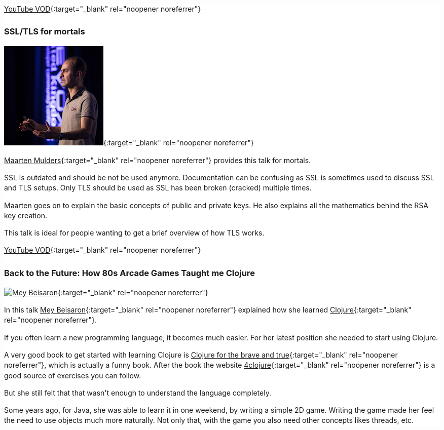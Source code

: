 [YouTube VOD](https://www.youtube.com/watch?v=MCpjEiemsRg){:target="_blank" rel="noopener noreferrer"}

### SSL/TLS for mortals

[<span class="image right"><img class="p-image" alt="Maarten Mulders" src="/img/2019-11-13-devoxx-belgium-2019/mthmulders.png"></span>](https://twitter.com/mthmulders){:target="_blank" rel="noopener noreferrer"}

[Maarten Mulders](https://twitter.com/mthmulders){:target="_blank" rel="noopener noreferrer"} provides this talk for mortals.

SSL is outdated and should be not be used anymore.
Documentation can be confusing as SSL is sometimes used to discuss SSL and TLS setups.
Only TLS should be used as SSL has been broken (cracked) multiple times.

Maarten goes on to explain the basic concepts of public and private keys.
He also explains all the mathematics behind the RSA key creation.

This talk is ideal for people wanting to get a brief overview of how TLS works.

[YouTube VOD](https://www.youtube.com/watch?v=yJrJEvvW_HA){:target="_blank" rel="noopener noreferrer"}

### Back to the Future: How 80s Arcade Games Taught me Clojure

[<span class="image left"><img class="p-image" alt="Mey Beisaron" src="/img/2019-11-13-devoxx-belgium-2019/ladymeyy.jpg"></span>](https://twitter.com/ladymeyy){:target="_blank" rel="noopener noreferrer"}

In this talk [Mey Beisaron](https://twitter.com/@ladymeyy){:target="_blank" rel="noopener noreferrer"} explained how she learned [Clojure](https://clojure.org/){:target="_blank" rel="noopener noreferrer"}.

If you often learn a new programming language, it becomes much easier.
For her latest position she needed to start using Clojure.

A very good book to get started with learning Clojure is [Clojure for the brave and true](braveclojure.com){:target="_blank" rel="noopener noreferrer"}, which is actually a funny book.
After the book the website [4clojure](http://www.4clojure.com/){:target="_blank" rel="noopener noreferrer"} is a good source of exercises you can follow.

But she still felt that that wasn't enough to understand the language completely.

Some years ago, for Java, she was able to learn it in one weekend, by writing a simple 2D game.
Writing the game made her feel the need to use objects much more naturally.
Not only that, with the game you also need other concepts likes threads, etc.
